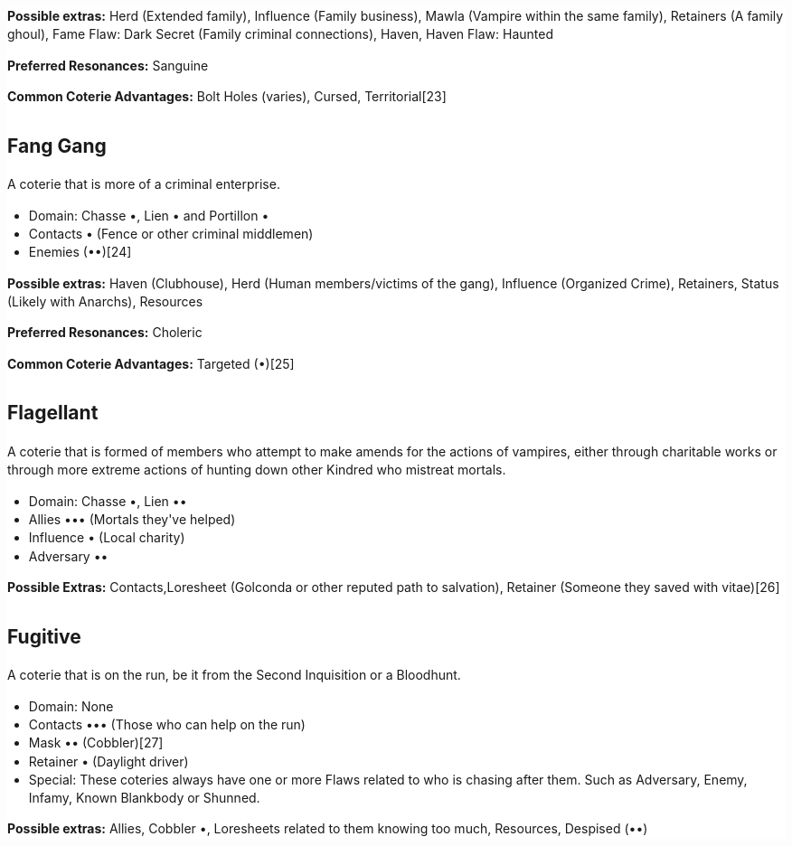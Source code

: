 **Possible extras:** Herd (Extended family), Influence (Family
business), Mawla (Vampire within the same family), Retainers (A family
ghoul), Fame Flaw: Dark Secret (Family criminal connections), Haven,
Haven Flaw: Haunted

**Preferred Resonances:** Sanguine

**Common Coterie Advantages:** Bolt Holes (varies), Cursed,
Territorial[23]

## Fang Gang

A coterie that is more of a criminal enterprise.

- Domain: Chasse •, Lien • and Portillon •
- Contacts • (Fence or other criminal middlemen)
- Enemies (••)[24]

**Possible extras:** Haven (Clubhouse), Herd (Human members/victims of
the gang), Influence (Organized Crime), Retainers, Status (Likely with
Anarchs), Resources

**Preferred Resonances:** Choleric

**Common Coterie Advantages:** Targeted (•)[25]

## Flagellant

A coterie that is formed of members who attempt to make amends for the
actions of vampires, either through charitable works or through more
extreme actions of hunting down other Kindred who mistreat mortals.

- Domain: Chasse •, Lien ••
- Allies ••• (Mortals they've helped)
- Influence • (Local charity)
- Adversary ••

**Possible Extras:** Contacts,Loresheet (Golconda or other reputed path
to salvation), Retainer (Someone they saved with vitae)[26]

## Fugitive

A coterie that is on the run, be it from the Second Inquisition or a
Bloodhunt.

- Domain: None
- Contacts ••• (Those who can help on the run)
- Mask •• (Cobbler)[27]
- Retainer • (Daylight driver)
- Special: These coteries always have one or more Flaws related to who
  is chasing after them. Such as Adversary, Enemy, Infamy, Known
  Blankbody or Shunned.

**Possible extras:** Allies, Cobbler •, Loresheets related to them
knowing too much, Resources, Despised (••)
